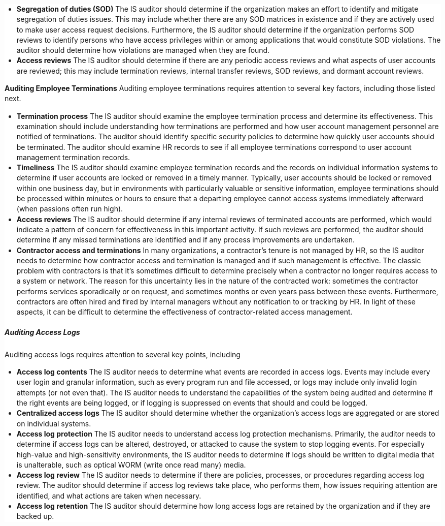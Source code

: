 - **Segregation of duties (SOD)** The IS auditor should determine if the organization makes an effort to identify and mitigate segregation of duties issues. This may include whether there are any SOD matrices in existence and if they are actively used to make user access request decisions. Furthermore, the IS auditor should determine if the organization performs SOD reviews to identify persons who have access privileges within or among applications that would constitute SOD violations. The auditor should determine how violations are managed when they are found.
- **Access reviews** The IS auditor should determine if there are any periodic access reviews and what aspects of user accounts are reviewed; this may include termination reviews, internal transfer reviews, SOD reviews, and dormant account reviews.

**Auditing Employee Terminations** Auditing employee terminations requires attention to several key factors, including those listed next.

- **Termination process** The IS auditor should examine the employee termination process and determine its effectiveness. This examination should include understanding how terminations are performed and how user account management personnel are notified of terminations. The auditor should identify specific security policies to determine how quickly user accounts should be terminated. The auditor should examine HR records to see if all employee terminations correspond to user account management termination records.
- **Timeliness** The IS auditor should examine employee termination records and the records on individual information systems to determine if user accounts are locked or removed in a timely manner. Typically, user accounts should be locked or removed within one business day, but in environments with particularly valuable or sensitive information, employee terminations should be processed within minutes or hours to ensure that a departing employee cannot access systems immediately afterward (when passions often run high).
- **Access reviews** The IS auditor should determine if any internal reviews of terminated accounts are performed, which would indicate a pattern of concern for effectiveness in this important activity. If such reviews are performed, the auditor should determine if any missed terminations are identified and if any process improvements are undertaken.
- **Contractor access and terminations** In many organizations, a contractor’s tenure is not managed by HR, so the IS auditor needs to determine how contractor access and termination is managed and if such management is effective. The classic problem with contractors is that it’s sometimes difficult to determine precisely when a contractor no longer requires access to a system or network. The reason for this uncertainty lies in the nature of the contracted work: sometimes the contractor performs services sporadically or on request, and sometimes months or even years pass between these events. Furthermore, contractors are often hired and fired by internal managers without any notification to or tracking by HR. In light of these aspects, it can be difficult to determine the effectiveness of contractor-related access management.

##### Auditing Access Logs

Auditing access logs requires attention to several key points, including

- **Access log contents** The IS auditor needs to determine what events are recorded in access logs. Events may include every user login and granular information, such as every program run and file accessed, or logs may include only invalid login attempts (or not even that). The IS auditor needs to understand the capabilities of the system being audited and determine if the right events are being logged, or if logging is suppressed on events that should and could be logged.
- **Centralized access logs** The IS auditor should determine whether the organization’s access logs are aggregated or are stored on individual systems.
- **Access log protection** The IS auditor needs to understand access log protection mechanisms. Primarily, the auditor needs to determine if access logs can be altered, destroyed, or attacked to cause the system to stop logging events. For especially high-value and high-sensitivity environments, the IS auditor needs to determine if logs should be written to digital media that is unalterable, such as optical WORM (write once read many) media.
- **Access log review** The IS auditor needs to determine if there are policies, processes, or procedures regarding access log review. The auditor should determine if access log reviews take place, who performs them, how issues requiring attention are identified, and what actions are taken when necessary.
- **Access log retention** The IS auditor should determine how long access logs are retained by the organization and if they are backed up.